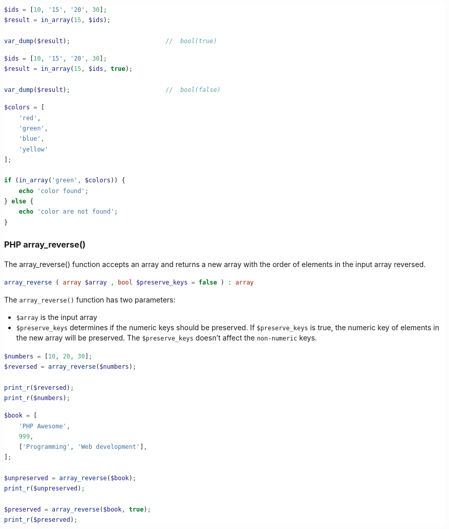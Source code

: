 ```php
$ids = [10, '15', '20', 30];
$result = in_array(15, $ids);

var_dump($result);                          //  bool(true)
```

```php
$ids = [10, '15', '20', 30];
$result = in_array(15, $ids, true);

var_dump($result);                          //  bool(false)
```

```php
$colors = [
	'red',
    'green',
    'blue',
    'yellow'
];

if (in_array('green', $colors)) {
	echo 'color found';
} else {
	echo 'color are not found';
}
```

### PHP array_reverse()

The array_reverse() function accepts an array and returns a new array with the order of elements in the input array reversed.

```php
array_reverse ( array $array , bool $preserve_keys = false ) : array
```

The `array_reverse()` function has two parameters:

-   `$array` is the input array
-   `$preserve_keys` determines if the numeric keys should be preserved. If `$preserve_keys` is true, the numeric key of elements in the new array will be preserved. The `$preserve_keys` doesn’t affect the `non-numeric` keys.


```php
$numbers = [10, 20, 30];
$reversed = array_reverse($numbers);

print_r($reversed);
print_r($numbers);
```

```php
$book = [
	'PHP Awesome',
	999,
	['Programming', 'Web development'],
];

$unpreserved = array_reverse($book);
print_r($unpreserved);

$preserved = array_reverse($book, true);
print_r($preserved);
```
